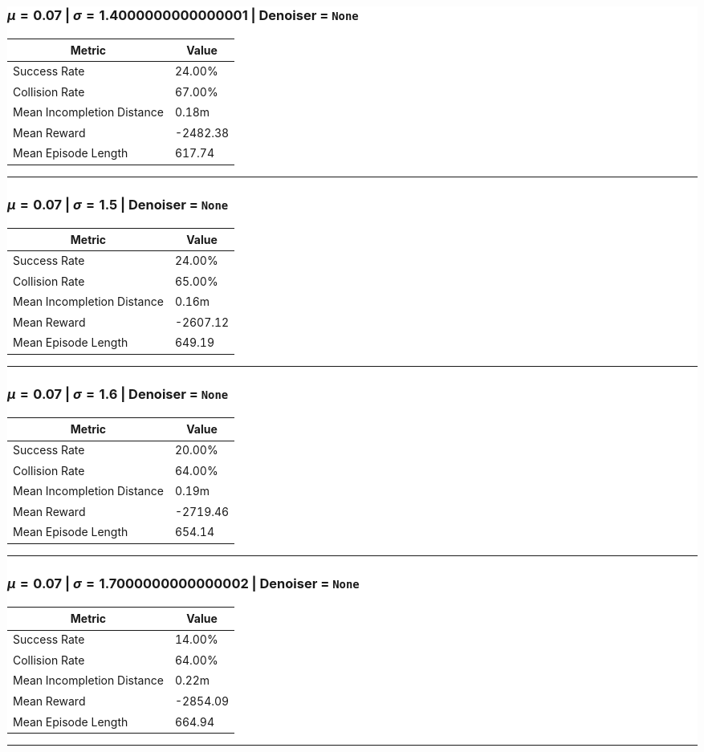### $\mu = 0.07$ | $\sigma = 1.4000000000000001$ | Denoiser = `None`

| Metric                     | Value    |
|----------------------------|----------|
| Success Rate               | 24.00%   |
| Collision Rate             | 67.00%   |
| Mean Incompletion Distance | 0.18m    |
| Mean Reward                | -2482.38 |
| Mean Episode Length        | 617.74   |
---

### $\mu = 0.07$ | $\sigma = 1.5$ | Denoiser = `None`

| Metric                     | Value    |
|----------------------------|----------|
| Success Rate               | 24.00%   |
| Collision Rate             | 65.00%   |
| Mean Incompletion Distance | 0.16m    |
| Mean Reward                | -2607.12 |
| Mean Episode Length        | 649.19   |
---

### $\mu = 0.07$ | $\sigma = 1.6$ | Denoiser = `None`

| Metric                     | Value    |
|----------------------------|----------|
| Success Rate               | 20.00%   |
| Collision Rate             | 64.00%   |
| Mean Incompletion Distance | 0.19m    |
| Mean Reward                | -2719.46 |
| Mean Episode Length        | 654.14   |
---

### $\mu = 0.07$ | $\sigma = 1.7000000000000002$ | Denoiser = `None`

| Metric                     | Value    |
|----------------------------|----------|
| Success Rate               | 14.00%   |
| Collision Rate             | 64.00%   |
| Mean Incompletion Distance | 0.22m    |
| Mean Reward                | -2854.09 |
| Mean Episode Length        | 664.94   |
---
